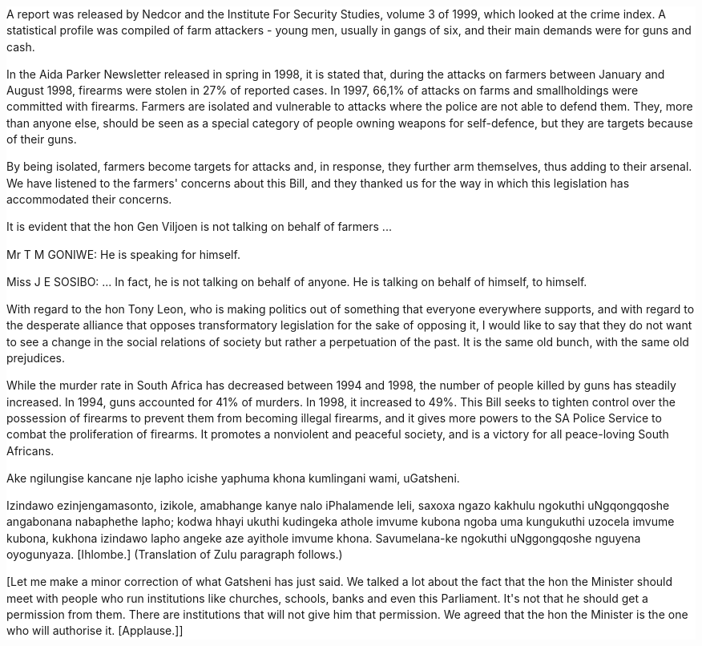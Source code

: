 A report was released by Nedcor and the Institute For Security Studies,
volume 3 of 1999, which looked at the crime index. A statistical profile
was compiled of farm attackers - young men, usually in gangs of six, and
their main demands were for guns and cash.

In the Aida Parker Newsletter released in spring in 1998, it is stated
that, during the attacks on farmers between January and August 1998,
firearms were stolen in 27% of reported cases. In 1997, 66,1% of attacks on
farms and smallholdings were committed with firearms. Farmers are isolated
and vulnerable to attacks where the police are not able to defend them.
They, more than anyone else, should be seen as a special category of people
owning weapons for self-defence, but they are targets because of their
guns.

By being isolated, farmers become targets for attacks and, in response,
they further arm themselves, thus adding to their arsenal. We have listened
to the farmers' concerns about this Bill, and they thanked us for the way
in which this legislation has accommodated their concerns.

It is evident that the hon Gen Viljoen is not talking on behalf of farmers
...

Mr T M GONIWE: He is speaking for himself.

Miss J E SOSIBO: ... In fact, he is not talking on behalf of anyone. He is
talking on behalf of himself, to himself.

With regard to the hon Tony Leon, who is making politics out of something
that everyone everywhere supports, and with regard to the desperate
alliance that opposes transformatory legislation for the sake of opposing
it, I would like to say that they do not want to see a change in the social
relations of society but rather a perpetuation of the past. It is the same
old bunch, with the same old prejudices.

While the murder rate in South Africa has decreased between 1994 and 1998,
the number of people killed by guns has steadily increased. In 1994, guns
accounted for 41% of murders. In 1998, it increased to 49%. This Bill seeks
to tighten control over the possession of firearms to prevent them from
becoming illegal firearms, and it gives more powers to the SA Police
Service to combat the proliferation of firearms. It promotes a nonviolent
and peaceful society, and is a victory for all peace-loving South Africans.

Ake ngilungise kancane nje lapho icishe yaphuma khona kumlingani wami,
uGatsheni.

Izindawo ezinjengamasonto, izikole, amabhange kanye nalo iPhalamende leli,
saxoxa ngazo kakhulu ngokuthi uNgqongqoshe angabonana nabaphethe lapho;
kodwa hhayi ukuthi kudingeka athole imvume kubona ngoba uma kungukuthi
uzocela imvume kubona, kukhona izindawo lapho angeke aze ayithole imvume
khona. Savumelana-ke ngokuthi uNggongqoshe nguyena oyogunyaza. [Ihlombe.]
(Translation of Zulu paragraph follows.)

[Let me make a minor correction of what Gatsheni has just said. We talked a
lot about the fact that the hon the Minister should meet with people who
run institutions like churches, schools, banks and even this Parliament.
It's not that he should get a permission from them. There are institutions
that will not give him that permission. We agreed that the hon the Minister
is the one who will authorise it. [Applause.]]
